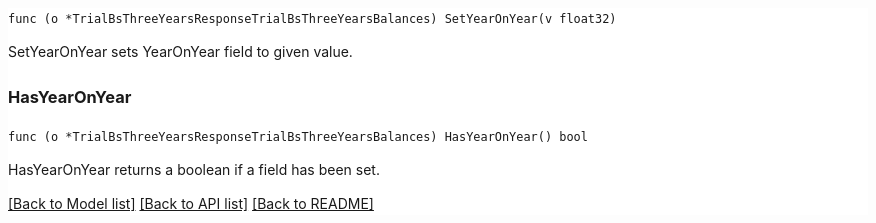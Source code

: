 `func (o *TrialBsThreeYearsResponseTrialBsThreeYearsBalances) SetYearOnYear(v float32)`

SetYearOnYear sets YearOnYear field to given value.

### HasYearOnYear

`func (o *TrialBsThreeYearsResponseTrialBsThreeYearsBalances) HasYearOnYear() bool`

HasYearOnYear returns a boolean if a field has been set.


[[Back to Model list]](../README.md#documentation-for-models) [[Back to API list]](../README.md#documentation-for-api-endpoints) [[Back to README]](../README.md)


